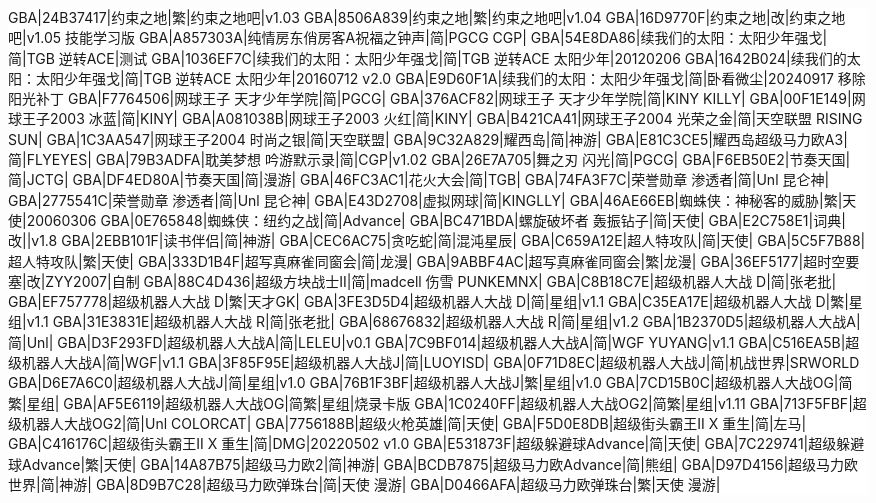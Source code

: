 GBA|24B37417|约束之地|繁|约束之地吧|v1.03
GBA|8506A839|约束之地|繁|约束之地吧|v1.04
GBA|16D9770F|约束之地|改|约束之地吧|v1.05 技能学习版
GBA|A857303A|纯情房东俏房客A祝福之钟声|简|PGCG CGP|
GBA|54E8DA86|续我们的太阳：太阳少年强戈|简|TGB 逆转ACE|测试
GBA|1036EF7C|续我们的太阳：太阳少年强戈|简|TGB 逆转ACE 太阳少年|20120206
GBA|1642B024|续我们的太阳：太阳少年强戈|简|TGB 逆转ACE 太阳少年|20160712 v2.0
GBA|E9D60F1A|续我们的太阳：太阳少年强戈|简|卧看微尘|20240917 移除阳光补丁
GBA|F7764506|网球王子 天才少年学院|简|PGCG|
GBA|376ACF82|网球王子 天才少年学院|简|KINY KILLY|
GBA|00F1E149|网球王子2003 冰蓝|简|KINY|
GBA|A081038B|网球王子2003 火红|简|KINY|
GBA|B421CA41|网球王子2004 光荣之金|简|天空联盟 RISING SUN|
GBA|1C3AA547|网球王子2004 时尚之银|简|天空联盟|
GBA|9C32A829|耀西岛|简|神游|
GBA|E81C3CE5|耀西岛超级马力欧A3|简|FLYEYES|
GBA|79B3ADFA|耽美梦想 吟游默示录|简|CGP|v1.02
GBA|26E7A705|舞之刃 闪光|简|PGCG|
GBA|F6EB50E2|节奏天国|简|JCTG|
GBA|DF4ED80A|节奏天国|简|漫游|
GBA|46FC3AC1|花火大会|简|TGB|
GBA|74FA3F7C|荣誉勋章 渗透者|简|Unl 昆仑神|
GBA|2775541C|荣誉勋章 渗透者|简|Unl 昆仑神|
GBA|E43D2708|虚拟网球|简|KINGLLY|
GBA|46AE66EB|蜘蛛侠：神秘客的威胁|繁|天使|20060306
GBA|0E765848|蜘蛛侠：纽约之战|简|Advance|
GBA|BC471BDA|螺旋破坏者 轰振钻子|简|天使|
GBA|E2C758E1|词典|改||v1.8
GBA|2EBB101F|读书伴侣|简|神游|
GBA|CEC6AC75|贪吃蛇|简|混沌星辰|
GBA|C659A12E|超人特攻队|简|天使|
GBA|5C5F7B88|超人特攻队|繁|天使|
GBA|333D1B4F|超写真麻雀同窗会|简|龙漫|
GBA|9ABBF4AC|超写真麻雀同窗会|繁|龙漫|
GBA|36EF5177|超时空要塞|改|ZYY2007|自制
GBA|88C4D436|超级方块战士II|简|madcell 伤雪 PUNKEMNX|
GBA|C8B18C7E|超级机器人大战 D|简|张老批|
GBA|EF757778|超级机器人大战 D|繁|天才GK|
GBA|3FE3D5D4|超级机器人大战 D|简|星组|v1.1
GBA|C35EA17E|超级机器人大战 D|繁|星组|v1.1
GBA|31E3831E|超级机器人大战 R|简|张老批|
GBA|68676832|超级机器人大战 R|简|星组|v1.2
GBA|1B2370D5|超级机器人大战A|简|Unl|
GBA|D3F293FD|超级机器人大战A|简|LELEU|v0.1
GBA|7C9BF014|超级机器人大战A|简|WGF YUYANG|v1.1
GBA|C516EA5B|超级机器人大战A|简|WGF|v1.1
GBA|3F85F95E|超级机器人大战J|简|LUOYISD|
GBA|0F71D8EC|超级机器人大战J|简|机战世界|SRWORLD
GBA|D6E7A6C0|超级机器人大战J|简|星组|v1.0
GBA|76B1F3BF|超级机器人大战J|繁|星组|v1.0
GBA|7CD15B0C|超级机器人大战OG|简繁|星组|
GBA|AF5E6119|超级机器人大战OG|简繁|星组|烧录卡版
GBA|1C0240FF|超级机器人大战OG2|简繁|星组|v1.11
GBA|713F5FBF|超级机器人大战OG2|简|Unl COLORCAT|
GBA|7756188B|超级火枪英雄|简|天使|
GBA|F5D0E8DB|超级街头霸王II X 重生|简|左马|
GBA|C416176C|超级街头霸王II X 重生|简|DMG|20220502 v1.0
GBA|E531873F|超级躲避球Advance|简|天使|
GBA|7C229741|超级躲避球Advance|繁|天使|
GBA|14A87B75|超级马力欧2|简|神游|
GBA|BCDB7875|超级马力欧Advance|简|熊组|
GBA|D97D4156|超级马力欧世界|简|神游|
GBA|8D9B7C28|超级马力欧弹珠台|简|天使 漫游|
GBA|D0466AFA|超级马力欧弹珠台|繁|天使 漫游|